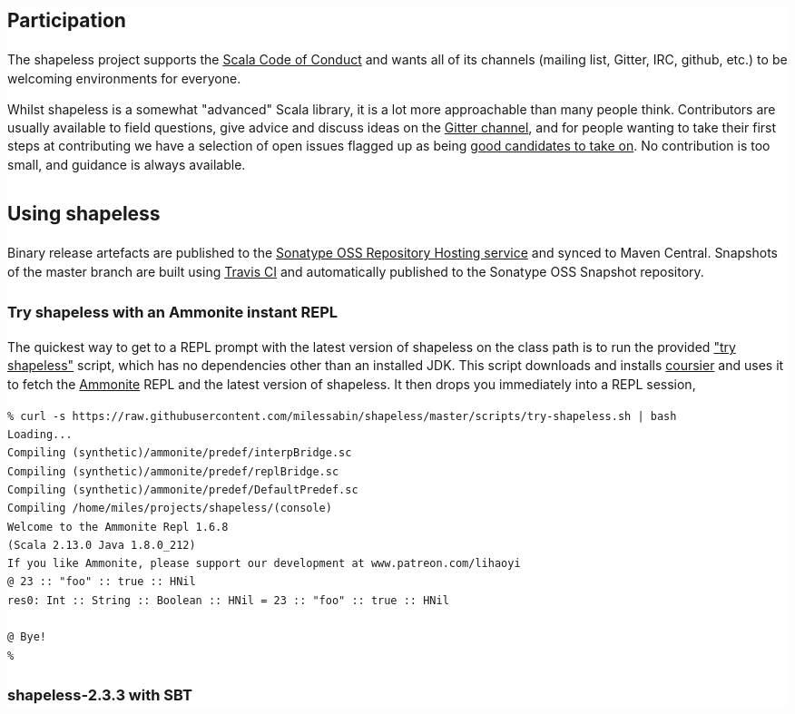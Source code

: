 [features200]: https://github.com/milessabin/shapeless/wiki/Feature-overview:-shapeless-2.0.0
[relnotes]: https://github.com/milessabin/shapeless/wiki/Release-notes:-shapeless-2.0.0
[relnotes220]: https://github.com/milessabin/shapeless/wiki/Release-notes:-shapeless-2.2.0
[migration]: https://github.com/milessabin/shapeless/wiki/Migration-guide:-shapeless-1.2.4-to-2.0.0
[migration210]: https://github.com/milessabin/shapeless/wiki/Migration-guide:-shapeless-2.0.0-to-2.1.0
[milessabin]: https://twitter.com/milessabin
[syb]: https://www.microsoft.com/en-us/research/publication/scrap-your-boilerplate-with-class/
[higherrank]: http://homes.sice.indiana.edu/ccshan/cs252/usage.pdf
[typelevel]: http://typelevel.org/
[scalaz]: https://github.com/scalaz/scalaz
[spire]: https://github.com/non/spire
[tcoi]: http://ropas.snu.ac.kr/~bruno/papers/TypeClasses.pdf
[source]: https://github.com/milessabin/shapeless
[sonatype]: https://oss.sonatype.org/index.html#nexus-search;quick~shapeless
[wiki]: https://github.com/milessabin/shapeless/wiki
[group]: https://groups.google.com/group/typelevel
[so]: http://stackoverflow.com/questions/tagged/shapeless
[gitter]: https://gitter.im/milessabin/shapeless
[irc]: http://webchat.freenode.net?channels=%23shapeless
[blog]: http://milessabin.com/blog

## Participation

The shapeless project supports the [Scala Code of Conduct][codeofconduct] and wants all of its
channels (mailing list, Gitter, IRC, github, etc.) to be welcoming environments for everyone.

Whilst shapeless is a somewhat "advanced" Scala library, it is a lot more approachable than many people think.
Contributors are usually available to field questions, give advice and discuss ideas on the [Gitter channel][gitter],
and for people wanting to take their first steps at contributing we have a selection of open issues flagged up as
being [good candidates to take on][goodfirstissue]. No contribution is too small, and guidance is always available.

[codeofconduct]: https://www.scala-lang.org/conduct/
[goodfirstissue]: https://github.com/milessabin/shapeless/issues?q=is%3Aopen+is%3Aissue+label%3A%22good+first+issue%22

## Using shapeless

Binary release artefacts are published to the [Sonatype OSS Repository Hosting service][sonatype] and synced to Maven
Central. Snapshots of the master branch are built using [Travis CI][ci] and automatically published to the Sonatype
OSS Snapshot repository.

### Try shapeless with an Ammonite instant REPL

The quickest way to get to a REPL prompt with the latest version of shapeless on the class path is to run the
provided ["try shapeless"][try-shapeless] script, which has no dependencies other than an installed JDK. This script
downloads and installs [coursier][coursier] and uses it to fetch the [Ammonite][ammonite] REPL and the latest version
of shapeless. It then drops you immediately into a REPL session,

```text
% curl -s https://raw.githubusercontent.com/milessabin/shapeless/master/scripts/try-shapeless.sh | bash
Loading...
Compiling (synthetic)/ammonite/predef/interpBridge.sc
Compiling (synthetic)/ammonite/predef/replBridge.sc
Compiling (synthetic)/ammonite/predef/DefaultPredef.sc
Compiling /home/miles/projects/shapeless/(console)
Welcome to the Ammonite Repl 1.6.8
(Scala 2.13.0 Java 1.8.0_212)
If you like Ammonite, please support our development at www.patreon.com/lihaoyi
@ 23 :: "foo" :: true :: HNil 
res0: Int :: String :: Boolean :: HNil = 23 :: "foo" :: true :: HNil

@ Bye!
%
```

[try-shapeless]: https://github.com/milessabin/shapeless/blob/master/scripts/try-shapeless.sh
[coursier]: https://github.com/alexarchambault/coursier
[ammonite]: https://github.com/lihaoyi/Ammonite

### shapeless-2.3.3 with SBT


[built-with-shapeless]: https://github.com/milessabin/shapeless/wiki/Built-with-shapeless
[ci]: https://travis-ci.org/milessabin/shapeless
[olderusage]: https://github.com/milessabin/shapeless/wiki/Using-shapeless:-older-releases
[namehashing]: https://github.com/sbt/sbt/issues/1640